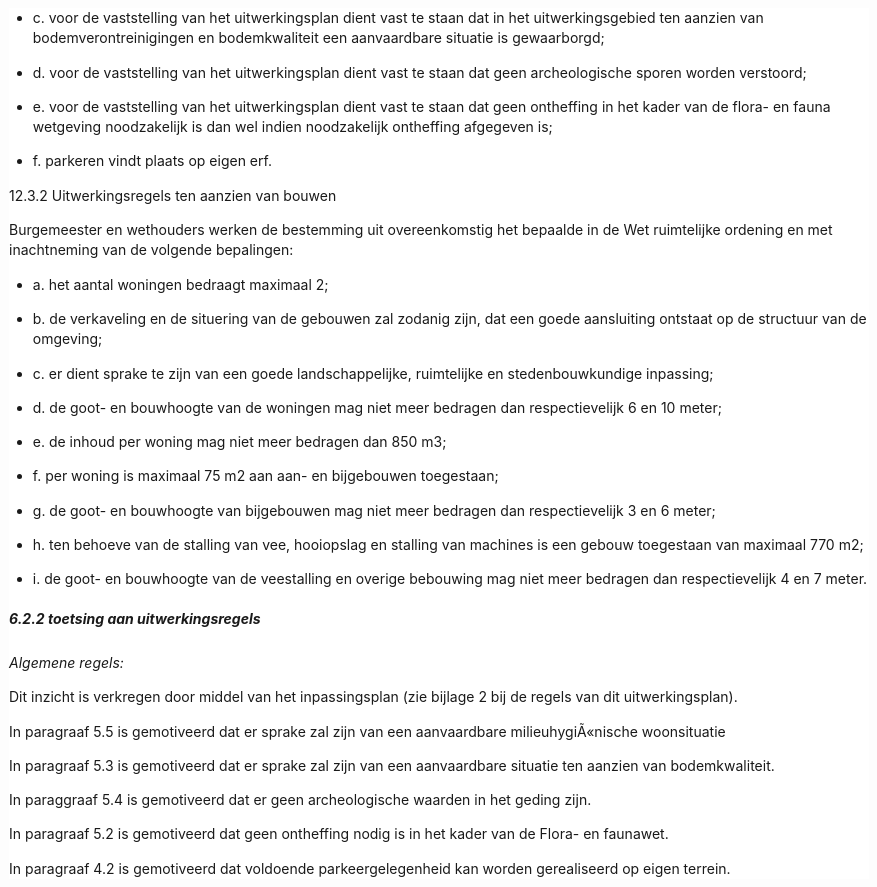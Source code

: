 * c. voor de vaststelling van het uitwerkingsplan dient vast te staan dat in het uitwerkingsgebied ten aanzien van bodemverontreinigingen en bodemkwaliteit een aanvaardbare situatie is gewaarborgd;

* d. voor de vaststelling van het uitwerkingsplan dient vast te staan dat geen archeologische sporen worden verstoord;

* e. voor de vaststelling van het uitwerkingsplan dient vast te staan dat geen ontheffing in het kader van de flora\- en fauna wetgeving noodzakelijk is dan wel indien noodzakelijk ontheffing afgegeven is;

* f.  parkeren vindt plaats op eigen erf.

12\.3\.2 Uitwerkingsregels ten aanzien van bouwen

Burgemeester en wethouders werken de bestemming uit overeenkomstig het bepaalde in de Wet ruimtelijke ordening en met inachtneming van de volgende bepalingen:

* a. het aantal woningen bedraagt maximaal 2;

* b. de verkaveling en de situering van de gebouwen zal zodanig zijn, dat een goede aansluiting ontstaat op de structuur van de omgeving;

* c. er dient sprake te zijn van een goede landschappelijke, ruimtelijke en stedenbouwkundige inpassing;

* d. de goot\- en bouwhoogte van de woningen mag niet meer bedragen dan respectievelijk 6 en 10 meter;

* e. de inhoud per woning mag niet meer bedragen dan 850 m3;

* f. per woning is maximaal 75 m2 aan aan\- en bijgebouwen toegestaan;

* g. de goot\- en bouwhoogte van bijgebouwen mag niet meer bedragen dan respectievelijk 3 en 6 meter;

* h. ten behoeve van de stalling van vee, hooiopslag en stalling van machines is een gebouw toegestaan van maximaal 770 m2;

* i. de goot\- en bouwhoogte van de veestalling en overige bebouwing mag niet meer bedragen dan respectievelijk 4 en 7 meter.

##### 6\.2\.2 toetsing aan uitwerkingsregels

*Algemene regels:*

Dit inzicht is verkregen door middel van het inpassingsplan (zie bijlage 2 bij de regels van dit uitwerkingsplan).

In paragraaf 5\.5 is gemotiveerd dat er sprake zal zijn van een aanvaardbare milieuhygiÃ«nische woonsituatie

In paragraaf 5\.3 is gemotiveerd dat er sprake zal zijn van een aanvaardbare situatie ten aanzien van bodemkwaliteit.

In paraggraaf 5\.4 is gemotiveerd dat er geen archeologische waarden in het geding zijn.

In paragraaf 5\.2 is gemotiveerd dat geen ontheffing nodig is in het kader van de Flora\- en faunawet.

In paragraaf 4\.2 is gemotiveerd dat voldoende parkeergelegenheid kan worden gerealiseerd op eigen terrein.
